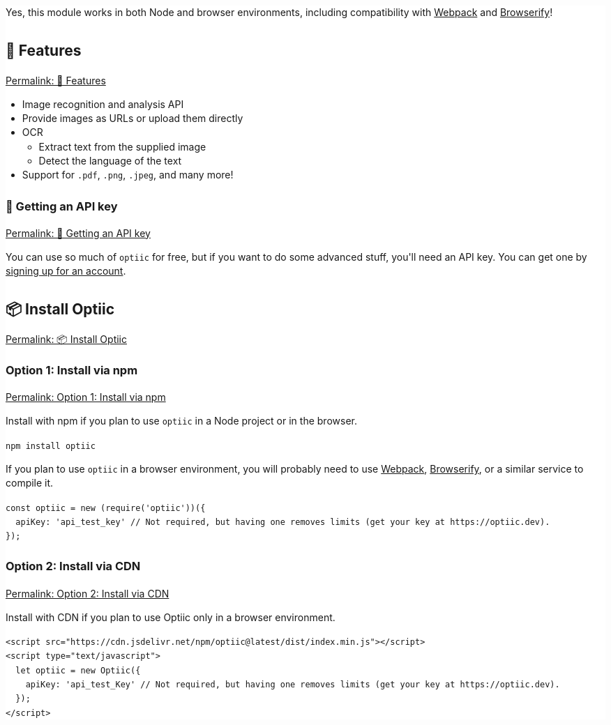Yes, this module works in both Node and browser environments, including compatibility with [Webpack](https://www.npmjs.com/package/webpack) and [Browserify](https://www.npmjs.com/package/browserify)!

## 🦄 Features

[Permalink: 🦄 Features](https://www.npmjs.com/package/optiic#-features)

- Image recognition and analysis API
- Provide images as URLs or upload them directly
- OCR
  - Extract text from the supplied image
  - Detect the language of the text
- Support for `.pdf`, `.png`, `.jpeg`, and many more!

### 🔑 Getting an API key

[Permalink: 🔑 Getting an API key](https://www.npmjs.com/package/optiic#-getting-an-api-key)

You can use so much of `optiic` for free, but if you want to do some advanced stuff, you'll need an API key. You can get one by [signing up for an account](https://optiic.dev/signup).

## 📦 Install Optiic

[Permalink: 📦 Install Optiic](https://www.npmjs.com/package/optiic#-install-optiic)

### Option 1: Install via npm

[Permalink: Option 1: Install via npm](https://www.npmjs.com/package/optiic#option-1-install-via-npm)

Install with npm if you plan to use `optiic` in a Node project or in the browser.

```
npm install optiic
```

If you plan to use `optiic` in a browser environment, you will probably need to use [Webpack](https://www.npmjs.com/package/webpack), [Browserify](https://www.npmjs.com/package/browserify), or a similar service to compile it.

```
const optiic = new (require('optiic'))({
  apiKey: 'api_test_key' // Not required, but having one removes limits (get your key at https://optiic.dev).
});
```

### Option 2: Install via CDN

[Permalink: Option 2: Install via CDN](https://www.npmjs.com/package/optiic#option-2-install-via-cdn)

Install with CDN if you plan to use Optiic only in a browser environment.

```
<script src="https://cdn.jsdelivr.net/npm/optiic@latest/dist/index.min.js"></script>
<script type="text/javascript">
  let optiic = new Optiic({
    apiKey: 'api_test_Key' // Not required, but having one removes limits (get your key at https://optiic.dev).
  });
</script>
```
